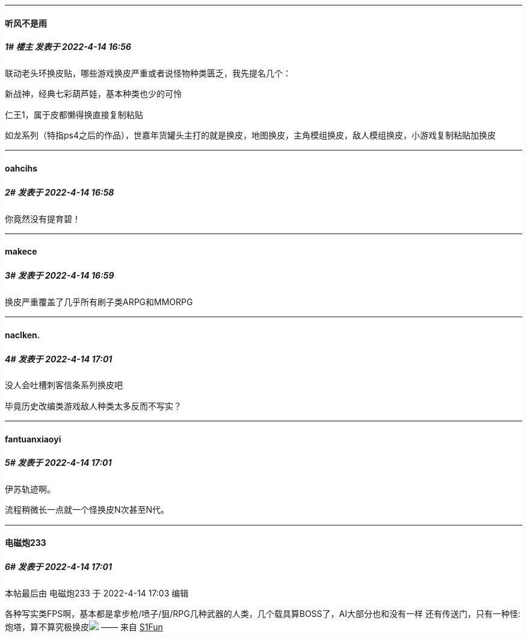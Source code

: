 

*****

####  听风不是雨  
##### 1#       楼主       发表于 2022-4-14 16:56

联动老头环换皮贴，哪些游戏换皮严重或者说怪物种类匮乏，我先提名几个：

新战神，经典七彩葫芦娃，基本种类也少的可怜

仁王1，属于皮都懒得换直接复制粘贴

如龙系列（特指ps4之后的作品），世嘉年货罐头主打的就是换皮，地图换皮，主角模组换皮，敌人模组换皮，小游戏复制粘贴加换皮

*****

####  oahcihs  
##### 2#       发表于 2022-4-14 16:58

你竟然没有提育碧！

*****

####  makece  
##### 3#       发表于 2022-4-14 16:59

换皮严重覆盖了几乎所有刷子类ARPG和MMORPG

*****

####  naclken.  
##### 4#       发表于 2022-4-14 17:01

没人会吐槽刺客信条系列换皮吧

毕竟历史改编类游戏敌人种类太多反而不写实？

*****

####  fantuanxiaoyi  
##### 5#       发表于 2022-4-14 17:01

伊苏轨迹啊。

流程稍微长一点就一个怪换皮N次甚至N代。

*****

####  电磁炮233  
##### 6#       发表于 2022-4-14 17:01

 本帖最后由 电磁炮233 于 2022-4-14 17:03 编辑 

各种写实类FPS啊，基本都是拿步枪/喷子/狙/RPG几种武器的人类，几个载具算BOSS了，AI大部分也和没有一样
还有传送门，只有一种怪:炮塔，算不算究极换皮<img src="https://static.saraba1st.com/image/smiley/face2017/067.png" referrerpolicy="no-referrer">
—— 来自 [S1Fun](https://s1fun.koalcat.com)
